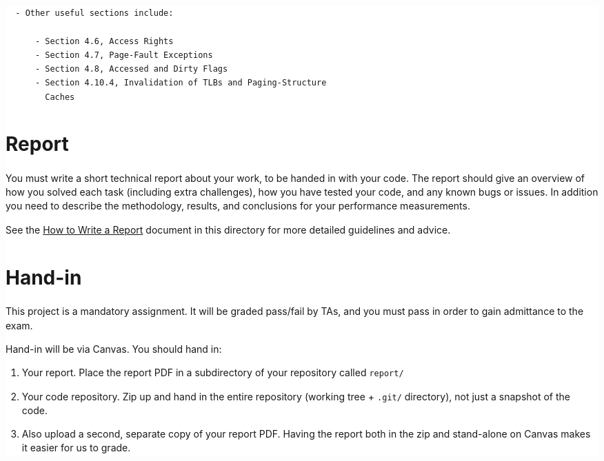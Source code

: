       - Other useful sections include:
        
          - Section 4.6, Access Rights
          - Section 4.7, Page-Fault Exceptions
          - Section 4.8, Accessed and Dirty Flags
          - Section 4.10.4, Invalidation of TLBs and Paging-Structure
            Caches

# Report

You must write a short technical report about your work, to be handed in
with your code. The report should give an overview of how you solved
each task (including extra challenges), how you have tested your code,
and any known bugs or issues. In addition you need to describe the
methodology, results, and conclusions for your performance measurements.

See the [How to Write a Report](how-to-write-a-report.md) document in
this directory for more detailed guidelines and advice.

# Hand-in

This project is a mandatory assignment. It will be graded pass/fail by
TAs, and you must pass in order to gain admittance to the exam.

Hand-in will be via Canvas. You should hand in:

1.  Your report. Place the report PDF in a subdirectory of your
    repository called `report/`

2.  Your code repository. Zip up and hand in the entire repository
    (working tree + `.git/` directory), not just a snapshot of the code.

3.  Also upload a second, separate copy of your report PDF. Having the
    report both in the zip and stand-alone on Canvas makes it easier for
    us to grade.
